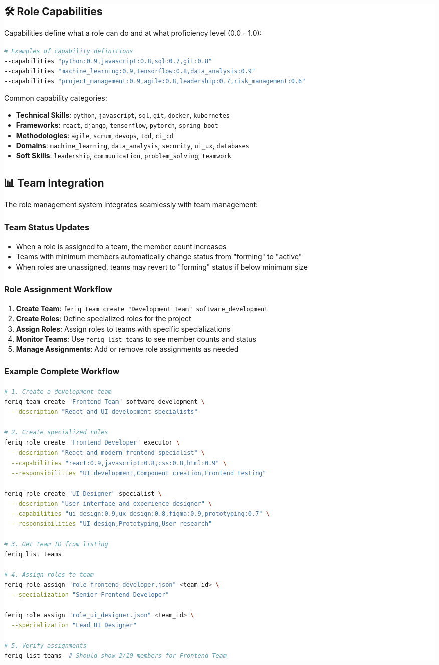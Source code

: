 ## 🛠️ Role Capabilities

Capabilities define what a role can do and at what proficiency level (0.0 - 1.0):

```bash
# Examples of capability definitions
--capabilities "python:0.9,javascript:0.8,sql:0.7,git:0.8"
--capabilities "machine_learning:0.9,tensorflow:0.8,data_analysis:0.9"
--capabilities "project_management:0.9,agile:0.8,leadership:0.7,risk_management:0.6"
```

Common capability categories:
- **Technical Skills**: `python`, `javascript`, `sql`, `git`, `docker`, `kubernetes`
- **Frameworks**: `react`, `django`, `tensorflow`, `pytorch`, `spring_boot`
- **Methodologies**: `agile`, `scrum`, `devops`, `tdd`, `ci_cd`
- **Domains**: `machine_learning`, `data_analysis`, `security`, `ui_ux`, `databases`
- **Soft Skills**: `leadership`, `communication`, `problem_solving`, `teamwork`

## 📊 Team Integration

The role management system integrates seamlessly with team management:

### Team Status Updates
- When a role is assigned to a team, the member count increases
- Teams with minimum members automatically change status from "forming" to "active"
- When roles are unassigned, teams may revert to "forming" status if below minimum size

### Role Assignment Workflow
1. **Create Team**: `feriq team create "Development Team" software_development`
2. **Create Roles**: Define specialized roles for the project
3. **Assign Roles**: Assign roles to teams with specific specializations
4. **Monitor Teams**: Use `feriq list teams` to see member counts and status
5. **Manage Assignments**: Add or remove role assignments as needed

### Example Complete Workflow
```bash
# 1. Create a development team
feriq team create "Frontend Team" software_development \
  --description "React and UI development specialists"

# 2. Create specialized roles
feriq role create "Frontend Developer" executor \
  --description "React and modern frontend specialist" \
  --capabilities "react:0.9,javascript:0.8,css:0.8,html:0.9" \
  --responsibilities "UI development,Component creation,Frontend testing"

feriq role create "UI Designer" specialist \
  --description "User interface and experience designer" \
  --capabilities "ui_design:0.9,ux_design:0.8,figma:0.9,prototyping:0.7" \
  --responsibilities "UI design,Prototyping,User research"

# 3. Get team ID from listing
feriq list teams

# 4. Assign roles to team
feriq role assign "role_frontend_developer.json" <team_id> \
  --specialization "Senior Frontend Developer"

feriq role assign "role_ui_designer.json" <team_id> \
  --specialization "Lead UI Designer"

# 5. Verify assignments
feriq list teams  # Should show 2/10 members for Frontend Team
```